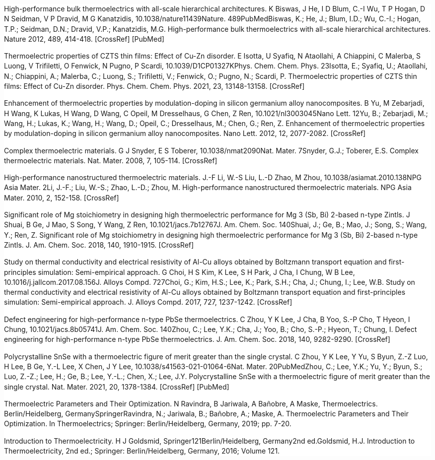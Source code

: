 High-performance bulk thermoelectrics with all-scale hierarchical architectures. K Biswas, J He, I D Blum, C.-I Wu, T P Hogan, D N Seidman, V P Dravid, M G Kanatzidis, 10.1038/nature11439Nature. 489PubMedBiswas, K.; He, J.; Blum, I.D.; Wu, C.-I.; Hogan, T.P.; Seidman, D.N.; Dravid, V.P.; Kanatzidis, M.G. High-performance bulk thermoelectrics with all-scale hierarchical architectures. Nature 2012, 489, 414-418. [CrossRef] [PubMed]

Thermoelectric properties of CZTS thin films: Effect of Cu-Zn disorder. E Isotta, U Syafiq, N Ataollahi, A Chiappini, C Malerba, S Luong, V Trifiletti, O Fenwick, N Pugno, P Scardi, 10.1039/D1CP01327KPhys. Chem. Chem. Phys. 23Isotta, E.; Syafiq, U.; Ataollahi, N.; Chiappini, A.; Malerba, C.; Luong, S.; Trifiletti, V.; Fenwick, O.; Pugno, N.; Scardi, P. Thermoelectric properties of CZTS thin films: Effect of Cu-Zn disorder. Phys. Chem. Chem. Phys. 2021, 23, 13148-13158. [CrossRef]

Enhancement of thermoelectric properties by modulation-doping in silicon germanium alloy nanocomposites. B Yu, M Zebarjadi, H Wang, K Lukas, H Wang, D Wang, C Opeil, M Dresselhaus, G Chen, Z Ren, 10.1021/nl3003045Nano Lett. 12Yu, B.; Zebarjadi, M.; Wang, H.; Lukas, K.; Wang, H.; Wang, D.; Opeil, C.; Dresselhaus, M.; Chen, G.; Ren, Z. Enhancement of thermoelectric properties by modulation-doping in silicon germanium alloy nanocomposites. Nano Lett. 2012, 12, 2077-2082. [CrossRef]

Complex thermoelectric materials. G J Snyder, E S Toberer, 10.1038/nmat2090Nat. Mater. 7Snyder, G.J.; Toberer, E.S. Complex thermoelectric materials. Nat. Mater. 2008, 7, 105-114. [CrossRef]

High-performance nanostructured thermoelectric materials. J.-F Li, W.-S Liu, L.-D Zhao, M Zhou, 10.1038/asiamat.2010.138NPG Asia Mater. 2Li, J.-F.; Liu, W.-S.; Zhao, L.-D.; Zhou, M. High-performance nanostructured thermoelectric materials. NPG Asia Mater. 2010, 2, 152-158. [CrossRef]

Significant role of Mg stoichiometry in designing high thermoelectric performance for Mg 3 (Sb, Bi) 2-based n-type Zintls. J Shuai, B Ge, J Mao, S Song, Y Wang, Z Ren, 10.1021/jacs.7b12767J. Am. Chem. Soc. 140Shuai, J.; Ge, B.; Mao, J.; Song, S.; Wang, Y.; Ren, Z. Significant role of Mg stoichiometry in designing high thermoelectric performance for Mg 3 (Sb, Bi) 2-based n-type Zintls. J. Am. Chem. Soc. 2018, 140, 1910-1915. [CrossRef]

Study on thermal conductivity and electrical resistivity of Al-Cu alloys obtained by Boltzmann transport equation and first-principles simulation: Semi-empirical approach. G Choi, H S Kim, K Lee, S H Park, J Cha, I Chung, W B Lee, 10.1016/j.jallcom.2017.08.156J. Alloys Compd. 727Choi, G.; Kim, H.S.; Lee, K.; Park, S.H.; Cha, J.; Chung, I.; Lee, W.B. Study on thermal conductivity and electrical resistivity of Al-Cu alloys obtained by Boltzmann transport equation and first-principles simulation: Semi-empirical approach. J. Alloys Compd. 2017, 727, 1237-1242. [CrossRef]

Defect engineering for high-performance n-type PbSe thermoelectrics. C Zhou, Y K Lee, J Cha, B Yoo, S.-P Cho, T Hyeon, I Chung, 10.1021/jacs.8b05741J. Am. Chem. Soc. 140Zhou, C.; Lee, Y.K.; Cha, J.; Yoo, B.; Cho, S.-P.; Hyeon, T.; Chung, I. Defect engineering for high-performance n-type PbSe thermoelectrics. J. Am. Chem. Soc. 2018, 140, 9282-9290. [CrossRef]

Polycrystalline SnSe with a thermoelectric figure of merit greater than the single crystal. C Zhou, Y K Lee, Y Yu, S Byun, Z.-Z Luo, H Lee, B Ge, Y.-L Lee, X Chen, J Y Lee, 10.1038/s41563-021-01064-6Nat. Mater. 20PubMedZhou, C.; Lee, Y.K.; Yu, Y.; Byun, S.; Luo, Z.-Z.; Lee, H.; Ge, B.; Lee, Y.-L.; Chen, X.; Lee, J.Y. Polycrystalline SnSe with a thermoelectric figure of merit greater than the single crystal. Nat. Mater. 2021, 20, 1378-1384. [CrossRef] [PubMed]

Thermoelectric Parameters and Their Optimization. N Ravindra, B Jariwala, A Bañobre, A Maske, Thermoelectrics. Berlin/Heidelberg, GermanySpringerRavindra, N.; Jariwala, B.; Bañobre, A.; Maske, A. Thermoelectric Parameters and Their Optimization. In Thermoelectrics; Springer: Berlin/Heidelberg, Germany, 2019; pp. 7-20.

Introduction to Thermoelectricity. H J Goldsmid, Springer121Berlin/Heidelberg, Germany2nd ed.Goldsmid, H.J. Introduction to Thermoelectricity, 2nd ed.; Springer: Berlin/Heidelberg, Germany, 2016; Volume 121.
